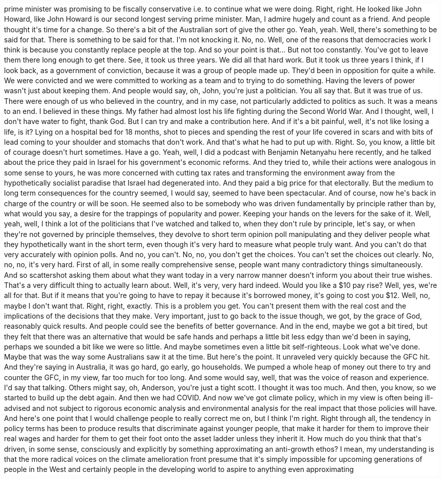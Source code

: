 prime minister was promising to be fiscally conservative i.e. to continue what we were doing. Right, right. He looked like John Howard, like John Howard is our second longest serving prime minister. Man, I admire hugely and count as a friend. And people thought it's time for a change. So there's a bit of the Australian sort of give the other go. Yeah, yeah. Well, there's something to be said for that. There is something to be said for that. I'm not knocking it. No, no. Well, one of the reasons that democracies work I think is because you constantly replace people at the top. And so your point is that… But not too constantly. You've got to leave them there long enough to get there. See, it took us three years. We did all that hard work. But it took us three years I think, if I look back, as a government of conviction, because it was a group of people made up. They'd been in opposition for quite a while. We were convicted and we were committed to working as a team and to trying to do something. Having the levers of power wasn't just about keeping them. And people would say, oh, John, you're just a politician. You all say that. But it was true of us. There were enough of us who believed in the country, and in my case, not particularly addicted to politics as such. It was a means to an end. I believed in these things. My father had almost lost his life fighting during the Second World War. And I thought, well, I don't have water to fight, thank God. But I can try and make a contribution here. And if it's a bit painful, well, it's not like losing a life, is it? Lying on a hospital bed for 18 months, shot to pieces and spending the rest of your life covered in scars and with bits of lead coming to your shoulder and stomachs that don't work. And that's what he had to put up with. Right. So, you know, a little bit of courage doesn't hurt sometimes. Have a go. Yeah, well, I did a podcast with Benjamin Netanyahu here recently, and he talked about the price they paid in Israel for his government's economic reforms. And they tried to, while their actions were analogous in some sense to yours, he was more concerned with cutting tax rates and transforming the environment away from the hypothetically socialist paradise that Israel had degenerated into. And they paid a big price for that electorally. But the medium to long term consequences for the country seemed, I would say, seemed to have been spectacular. And of course, now he's back in charge of the country or will be soon. He seemed also to be somebody who was driven fundamentally by principle rather than by, what would you say, a desire for the trappings of popularity and power. Keeping your hands on the levers for the sake of it. Well, yeah, well, I think a lot of the politicians that I've watched and talked to, when they don't rule by principle, let's say, or when they're not governed by principle themselves, they devolve to short term opinion poll manipulating and they deliver people what they hypothetically want in the short term, even though it's very hard to measure what people truly want. And you can't do that very accurately with opinion polls. And no, you can't. No, no, you don't get the choices. You can't set the choices out clearly. No, no, no, it's very hard. First of all, in some really comprehensive sense, people want many contradictory things simultaneously. And so scattershot asking them about what they want today in a very narrow manner doesn't inform you about their true wishes. That's a very difficult thing to actually learn about. Well, it's very, very hard indeed. Would you like a $10 pay rise? Well, yes, we're all for that. But if it means that you're going to have to repay it because it's borrowed money, it's going to cost you $12. Well, no, maybe I don't want that. Right, right, exactly. This is a problem you get. You can't present them with the real cost and the implications of the decisions that they make. Very important, just to go back to the issue though, we got, by the grace of God, reasonably quick results. And people could see the benefits of better governance. And in the end, maybe we got a bit tired, but they felt that there was an alternative that would be safe hands and perhaps a little bit less edgy than we'd been in saying, perhaps we sounded a bit like we were so little. And maybe sometimes even a little bit self-righteous. Look what we've done. Maybe that was the way some Australians saw it at the time. But here's the point. It unraveled very quickly because the GFC hit. And they're saying in Australia, it was go hard, go early, go households. We pumped a whole heap of money out there to try and counter the GFC, in my view, far too much for too long. And some would say, well, that was the voice of reason and experience. I'd say that talking. Others might say, oh, Anderson, you're just a tight scott. I thought it was too much. And then, you know, so we started to build up the debt again. And then we had COVID. And now we've got climate policy, which in my view is often being ill-advised and not subject to rigorous economic analysis and environmental analysis for the real impact that those policies will have. And here's one point that I would challenge people to really correct me on, but I think I'm right. Right through all, the tendency in policy terms has been to produce results that discriminate against younger people, that make it harder for them to improve their real wages and harder for them to get their foot onto the asset ladder unless they inherit it. How much do you think that that's driven, in some sense, consciously and explicitly by something approximating an anti-growth ethos? I mean, my understanding is that the more radical voices on the climate amelioration front presume that it's simply impossible for upcoming generations of people in the West and certainly people in the developing world to aspire to anything even approximating